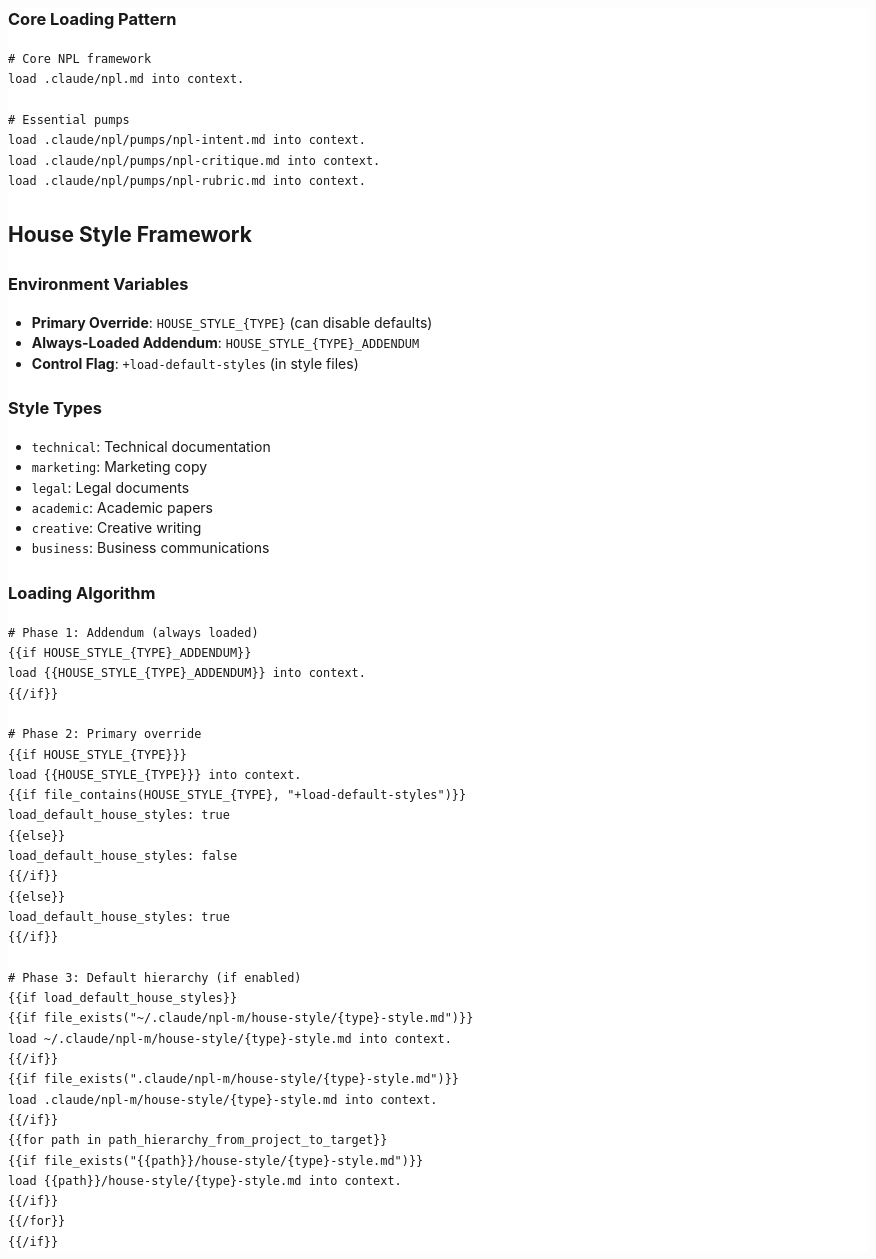 ### Core Loading Pattern
```npl
# Core NPL framework
load .claude/npl.md into context.

# Essential pumps
load .claude/npl/pumps/npl-intent.md into context.
load .claude/npl/pumps/npl-critique.md into context.
load .claude/npl/pumps/npl-rubric.md into context.
```

## House Style Framework

### Environment Variables
- **Primary Override**: `HOUSE_STYLE_{TYPE}` (can disable defaults)
- **Always-Loaded Addendum**: `HOUSE_STYLE_{TYPE}_ADDENDUM`
- **Control Flag**: `+load-default-styles` (in style files)

### Style Types
- `technical`: Technical documentation
- `marketing`: Marketing copy
- `legal`: Legal documents
- `academic`: Academic papers
- `creative`: Creative writing
- `business`: Business communications

### Loading Algorithm
```npl
# Phase 1: Addendum (always loaded)
{{if HOUSE_STYLE_{TYPE}_ADDENDUM}}
load {{HOUSE_STYLE_{TYPE}_ADDENDUM}} into context.
{{/if}}

# Phase 2: Primary override
{{if HOUSE_STYLE_{TYPE}}}
load {{HOUSE_STYLE_{TYPE}}} into context.
{{if file_contains(HOUSE_STYLE_{TYPE}, "+load-default-styles")}}
load_default_house_styles: true
{{else}}
load_default_house_styles: false
{{/if}}
{{else}}
load_default_house_styles: true
{{/if}}

# Phase 3: Default hierarchy (if enabled)
{{if load_default_house_styles}}
{{if file_exists("~/.claude/npl-m/house-style/{type}-style.md")}}
load ~/.claude/npl-m/house-style/{type}-style.md into context.
{{/if}}
{{if file_exists(".claude/npl-m/house-style/{type}-style.md")}}
load .claude/npl-m/house-style/{type}-style.md into context.
{{/if}}
{{for path in path_hierarchy_from_project_to_target}}
{{if file_exists("{{path}}/house-style/{type}-style.md")}}
load {{path}}/house-style/{type}-style.md into context.
{{/if}}
{{/for}}
{{/if}}
```
